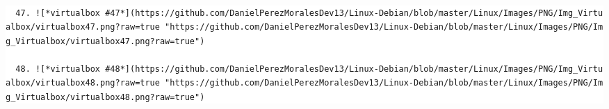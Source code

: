      47. ![*virtualbox #47*](https://github.com/DanielPerezMoralesDev13/Linux-Debian/blob/master/Linux/Images/PNG/Img_Virtualbox/virtualbox47.png?raw=true "https://github.com/DanielPerezMoralesDev13/Linux-Debian/blob/master/Linux/Images/PNG/Img_Virtualbox/virtualbox47.png?raw=true")

      48. ![*virtualbox #48*](https://github.com/DanielPerezMoralesDev13/Linux-Debian/blob/master/Linux/Images/PNG/Img_Virtualbox/virtualbox48.png?raw=true "https://github.com/DanielPerezMoralesDev13/Linux-Debian/blob/master/Linux/Images/PNG/Img_Virtualbox/virtualbox48.png?raw=true")
